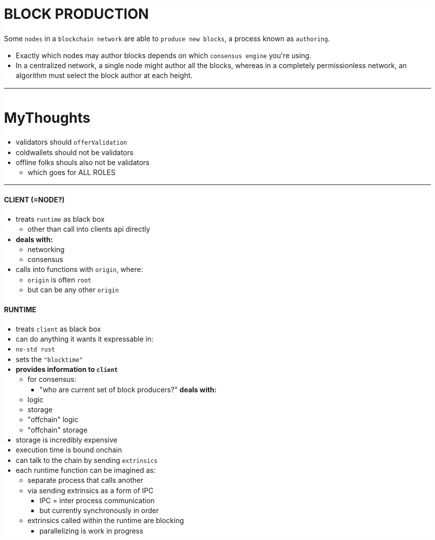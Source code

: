 # BLOCK PRODUCTION
Some `nodes` in a `blockchain network` are able to `produce new blocks`, a process known as `authoring`.
* Exactly which nodes may author blocks depends on which `consensus engine` you're using.
* In a centralized network, a single node might author all the blocks, whereas in a completely permissionless network, an algorithm must select the block author at each height.

-------------------------------------------------

# MyThoughts
* validators should `offerValidation`
* coldwallets should not be validators
* offline folks shouls also not be validators
  * which goes for ALL ROLES


-------------------------------------------------


#### CLIENT (=NODE?)
* treats `runtime` as black box
  * other than call into clients api directly
* **deals with:**
  * networking
  * consensus
* calls into functions with `origin`, where:
  * `origin` is often `root`
  * but can be any other `origin`

#### RUNTIME
* treats `client` as black box
* can do anything it wants it expressable in:
 * `no-std rust`
* sets the `"blocktime"`
* **provides information to `client`**
  * for consensus:
    * "who are current set of block producers?"
**deals with:**
  * logic
  * storage
  * "offchain" logic
  * "offchain" storage
* storage is incredibly expensive
* execution time is bound onchain
* can talk to the chain by sending `extrinsics` 
* each runtime function can be imagined as:
  * separate process that calls another
  * via sending extrinsics as a form of IPC
    * IPC = inter process communication
    * but currently synchronously in order
  * extrinsics called within the runtime are blocking
    * parallelizing is work in progress
